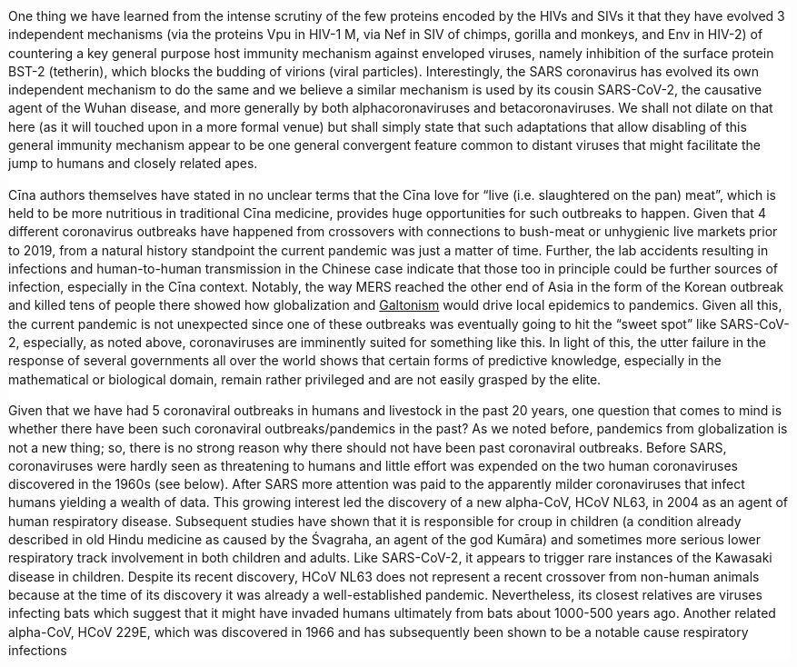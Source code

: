 One thing we have learned from the intense scrutiny of the few proteins
encoded by the HIVs and SIVs it that they have evolved 3 independent
mechanisms (via the proteins Vpu in HIV-1 M, via Nef in SIV of chimps,
gorilla and monkeys, and Env in HIV-2) of countering a key general
purpose host immunity mechanism against enveloped viruses, namely
inhibition of the surface protein BST-2 (tetherin), which blocks the
budding of virions (viral particles). Interestingly, the SARS
coronavirus has evolved its own independent mechanism to do the same and
we believe a similar mechanism is used by its cousin SARS-CoV-2, the
causative agent of the Wuhan disease, and more generally by both
alphacoronaviruses and betacoronaviruses. We shall not dilate on that
here (as it will touched upon in a more formal venue) but shall simply
state that such adaptations that allow disabling of this general
immunity mechanism appear to be one general convergent feature common to
distant viruses that might facilitate the jump to humans and closely
related apes.

Cīna authors themselves have stated in no unclear terms that the Cīna
love for “live (i.e. slaughtered on the pan) meat”, which is held to be
more nutritious in traditional Cīna medicine, provides huge
opportunities for such outbreaks to happen. Given that 4 different
coronavirus outbreaks have happened from crossovers with connections to
bush-meat or unhygienic live markets prior to 2019, from a natural
history standpoint the current pandemic was just a matter of time.
Further, the lab accidents resulting in infections and human-to-human
transmission in the Chinese case indicate that those too in principle
could be further sources of infection, especially in the Cīna context.
Notably, the way MERS reached the other end of Asia in the form of the
Korean outbreak and killed tens of people there showed how globalization
and
[Galtonism](https://manasataramgini.wordpress.com/2020/04/05/the-culmination-of-galtonism-or-pandemic-days-1/)
would drive local epidemics to pandemics. Given all this, the current
pandemic is not unexpected since one of these outbreaks was eventually
going to hit the “sweet spot” like SARS-CoV-2, especially, as noted
above, coronaviruses are imminently suited for something like this. In
light of this, the utter failure in the response of several governments
all over the world shows that certain forms of predictive knowledge,
especially in the mathematical or biological domain, remain rather
privileged and are not easily grasped by the elite.

Given that we have had 5 coronaviral outbreaks in humans and livestock
in the past 20 years, one question that comes to mind is whether there
have been such coronaviral outbreaks/pandemics in the past? As we noted
before, pandemics from globalization is not a new thing; so, there is no
strong reason why there should not have been past coronaviral outbreaks.
Before SARS, coronaviruses were hardly seen as threatening to humans and
little effort was expended on the two human coronaviruses discovered in
the 1960s (see below). After SARS more attention was paid to the
apparently milder coronaviruses that infect humans yielding a wealth of
data. This growing interest led the discovery of a new alpha-CoV, HCoV
NL63, in 2004 as an agent of human respiratory disease. Subsequent
studies have shown that it is responsible for croup in children (a
condition already described in old Hindu medicine as caused by the
Śvagraha, an agent of the god Kumāra) and sometimes more serious lower
respiratory track involvement in both children and adults. Like
SARS-CoV-2, it appears to trigger rare instances of the Kawasaki disease
in children. Despite its recent discovery, HCoV NL63 does not represent
a recent crossover from non-human animals because at the time of its
discovery it was already a well-established pandemic. Nevertheless, its
closest relatives are viruses infecting bats which suggest that it might
have invaded humans ultimately from bats about 1000-500 years ago.
Another related alpha-CoV, HCoV 229E, which was discovered in 1966 and
has subsequently been shown to be a notable cause respiratory infections